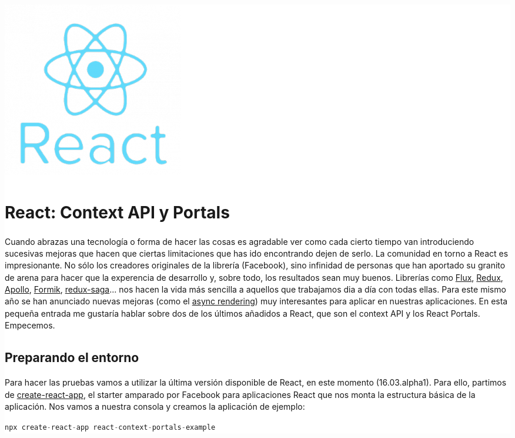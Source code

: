 ![Header](images/react.png)

# React: Context API y Portals

Cuando abrazas una tecnología o forma de hacer las cosas es agradable ver como cada cierto tiempo van introduciendo sucesivas mejoras que hacen que ciertas limitaciones que has ido encontrando dejen de serlo.
La comunidad en torno a React es impresionante. No sólo los creadores originales de la librería (Facebook), sino infinidad de personas que han aportado su granito de arena para hacer que la experencia de desarrollo y, sobre todo, los resultados sean muy buenos. Librerías como [Flux](https://github.com/facebook/flux), [Redux](https://github.com/reactjs/redux), [Apollo](https://github.com/apollographql/react-apollo), [Formik](https://github.com/jaredpalmer/formik), [redux-saga](https://github.com/redux-saga/redux-saga)... nos hacen la vida más sencilla a aquellos que trabajamos dia a día con todas ellas.
Para este mismo año se han anunciado nuevas mejoras (como el [async rendering](https://www.youtube.com/watch?v=v6iR3Zk4oDY&t=230s)) muy interesantes para aplicar en nuestras aplicaciones.
En esta pequeña entrada me gustaría hablar sobre dos de los últimos añadidos a React, que son el context API y los React Portals. Empecemos.

## Preparando el entorno

Para hacer las pruebas vamos a utilizar la última versión disponible de React, en este momento (16.03.alpha1). Para ello, partimos de [create-react-app](https://github.com/facebook/create-react-app), el starter amparado por Facebook para aplicaciones React que nos monta la estructura básica de la aplicación. Nos vamos a nuestra consola y creamos la aplicación de ejemplo:

```javascript
npx create-react-app react-context-portals-example
```
